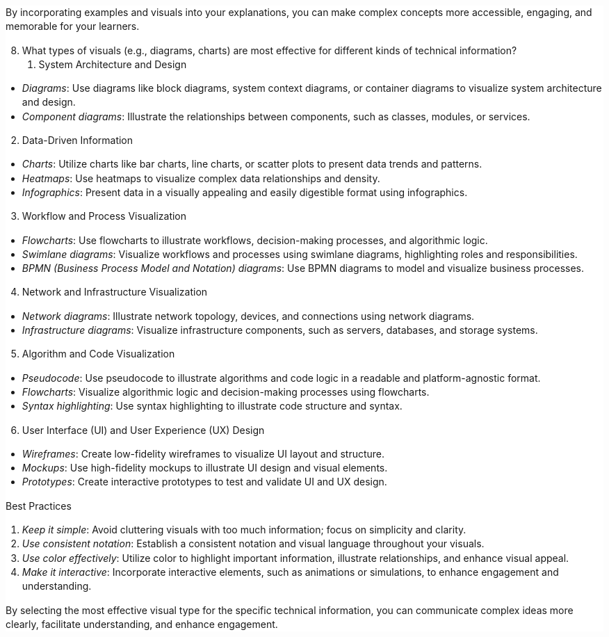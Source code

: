 By incorporating examples and visuals into your explanations, you can make complex concepts more accessible, engaging, and memorable for your learners.




8. What types of visuals (e.g., diagrams, charts) are most effective for different kinds of technical information?
   1. System Architecture and Design
- *Diagrams*: Use diagrams like block diagrams, system context diagrams, or container diagrams to visualize system architecture and design.
- *Component diagrams*: Illustrate the relationships between components, such as classes, modules, or services.

2. Data-Driven Information
- *Charts*: Utilize charts like bar charts, line charts, or scatter plots to present data trends and patterns.
- *Heatmaps*: Use heatmaps to visualize complex data relationships and density.
- *Infographics*: Present data in a visually appealing and easily digestible format using infographics.

3. Workflow and Process Visualization
- *Flowcharts*: Use flowcharts to illustrate workflows, decision-making processes, and algorithmic logic.
- *Swimlane diagrams*: Visualize workflows and processes using swimlane diagrams, highlighting roles and responsibilities.
- *BPMN (Business Process Model and Notation) diagrams*: Use BPMN diagrams to model and visualize business processes.

4. Network and Infrastructure Visualization
- *Network diagrams*: Illustrate network topology, devices, and connections using network diagrams.
- *Infrastructure diagrams*: Visualize infrastructure components, such as servers, databases, and storage systems.

5. Algorithm and Code Visualization
- *Pseudocode*: Use pseudocode to illustrate algorithms and code logic in a readable and platform-agnostic format.
- *Flowcharts*: Visualize algorithmic logic and decision-making processes using flowcharts.
- *Syntax highlighting*: Use syntax highlighting to illustrate code structure and syntax.

6. User Interface (UI) and User Experience (UX) Design
- *Wireframes*: Create low-fidelity wireframes to visualize UI layout and structure.
- *Mockups*: Use high-fidelity mockups to illustrate UI design and visual elements.
- *Prototypes*: Create interactive prototypes to test and validate UI and UX design.

Best Practices
1. *Keep it simple*: Avoid cluttering visuals with too much information; focus on simplicity and clarity.
2. *Use consistent notation*: Establish a consistent notation and visual language throughout your visuals.
3. *Use color effectively*: Utilize color to highlight important information, illustrate relationships, and enhance visual appeal.
4. *Make it interactive*: Incorporate interactive elements, such as animations or simulations, to enhance engagement and understanding.

By selecting the most effective visual type for the specific technical information, you can communicate complex ideas more clearly, facilitate understanding, and enhance engagement.
